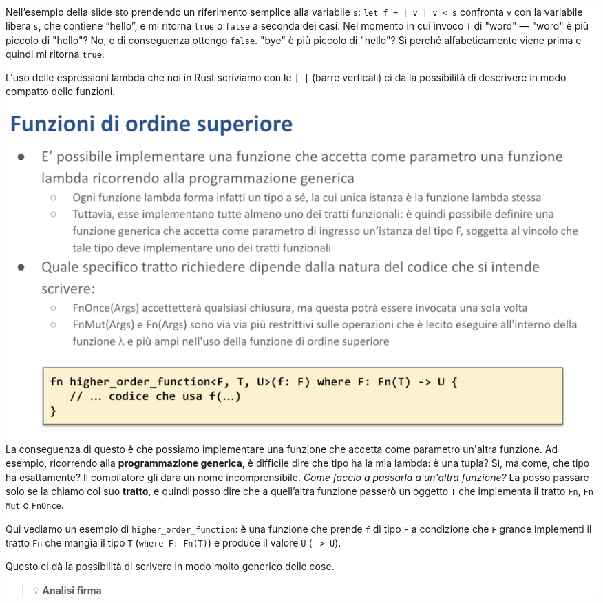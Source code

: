 Nell’esempio della slide sto prendendo un riferimento semplice alla variabile `s`: `let f = | v | v < s` confronta `v` con la variabile libera `s`, che contiene “hello”, e mi ritorna `true` o `false` a seconda dei casi. 
Nel momento in cui invoco `f` di "word" — "word" è più piccolo di "hello"? No, e di conseguenza ottengo `false`. 
"bye" è più piccolo di "hello"? Sì perché alfabeticamente viene prima e quindi mi ritorna `true`.

L'uso delle espressioni lambda che noi in Rust scriviamo con le `| |` (barre verticali) ci dà la possibilità di descrivere in modo compatto delle funzioni. 

![image.png](images/chiusure/image%2027.png)

La conseguenza di questo è che possiamo implementare una funzione che accetta come parametro un'altra funzione. Ad esempio, ricorrendo alla **programmazione generica**, è difficile dire che tipo ha la mia lambda: è una tupla? Sì, ma come, che tipo ha esattamente? 
Il compilatore gli darà un nome incomprensibile. 
*Come faccio a passarla a un'altra funzione?* 
La posso passare solo se la chiamo col suo **tratto**, e quindi posso dire che a quell’altra funzione passerò un oggetto `T` che implementa il tratto `Fn`, `FnMut` o `FnOnce`. 

Qui vediamo un esempio di `higher_order_function`: è una funzione che prende `f` di tipo `F` a condizione che `F` grande implementi il tratto `Fn` che mangia il tipo `T` (`where F: Fn(T)`) e produce il valore `U` ( `-> U`).

Questo ci dà la possibilità di scrivere in modo molto generico delle cose. 


>💡 **Analisi firma**
>
